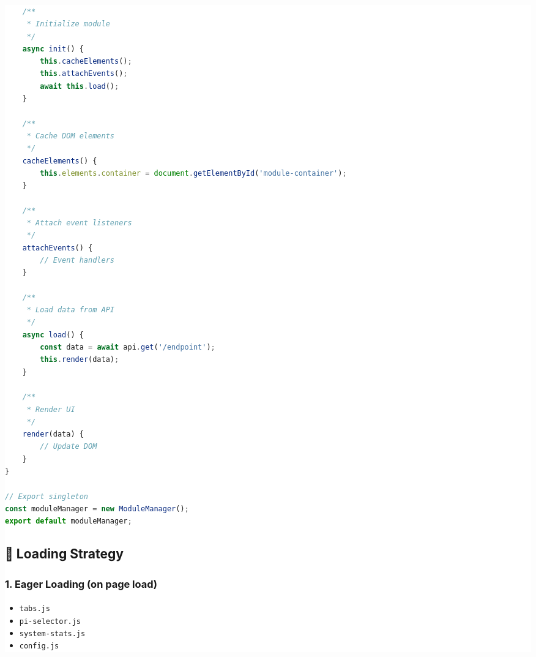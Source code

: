 ```javascript
    /**
     * Initialize module
     */
    async init() {
        this.cacheElements();
        this.attachEvents();
        await this.load();
    }

    /**
     * Cache DOM elements
     */
    cacheElements() {
        this.elements.container = document.getElementById('module-container');
    }

    /**
     * Attach event listeners
     */
    attachEvents() {
        // Event handlers
    }

    /**
     * Load data from API
     */
    async load() {
        const data = await api.get('/endpoint');
        this.render(data);
    }

    /**
     * Render UI
     */
    render(data) {
        // Update DOM
    }
}

// Export singleton
const moduleManager = new ModuleManager();
export default moduleManager;
```

## 🚀 Loading Strategy

### 1. Eager Loading (on page load)
- `tabs.js`
- `pi-selector.js`
- `system-stats.js`
- `config.js`
